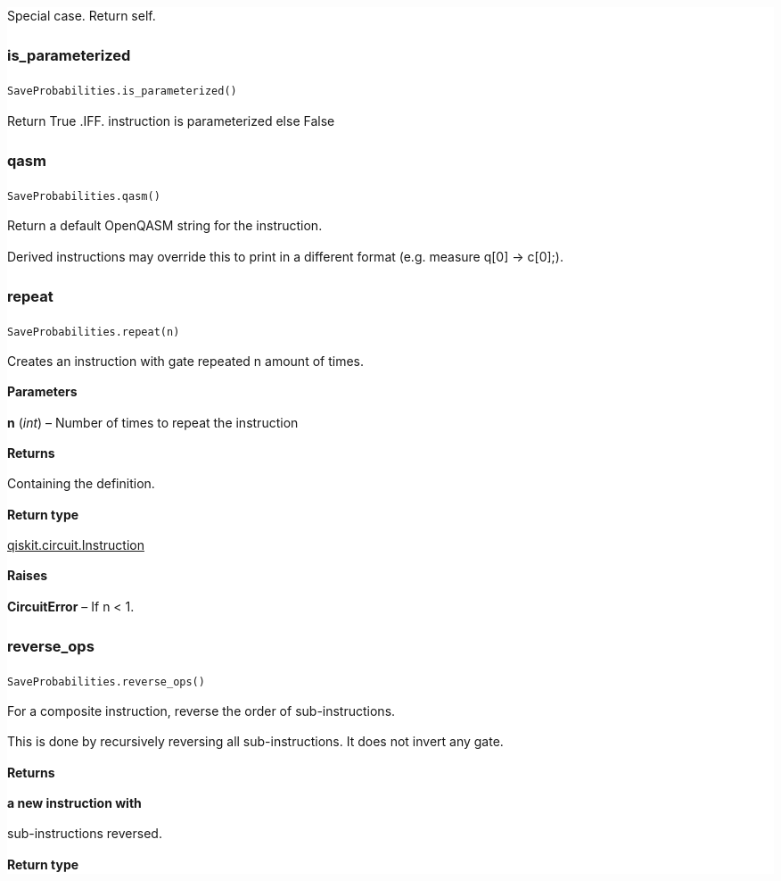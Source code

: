 Special case. Return self.

### is\_parameterized

<span id="qiskit.providers.aer.library.SaveProbabilities.is_parameterized" />

`SaveProbabilities.is_parameterized()`

Return True .IFF. instruction is parameterized else False

### qasm

<span id="qiskit.providers.aer.library.SaveProbabilities.qasm" />

`SaveProbabilities.qasm()`

Return a default OpenQASM string for the instruction.

Derived instructions may override this to print in a different format (e.g. measure q\[0] -> c\[0];).

### repeat

<span id="qiskit.providers.aer.library.SaveProbabilities.repeat" />

`SaveProbabilities.repeat(n)`

Creates an instruction with gate repeated n amount of times.

**Parameters**

**n** (*int*) – Number of times to repeat the instruction

**Returns**

Containing the definition.

**Return type**

[qiskit.circuit.Instruction](qiskit.circuit.Instruction "qiskit.circuit.Instruction")

**Raises**

**CircuitError** – If n \< 1.

### reverse\_ops

<span id="qiskit.providers.aer.library.SaveProbabilities.reverse_ops" />

`SaveProbabilities.reverse_ops()`

For a composite instruction, reverse the order of sub-instructions.

This is done by recursively reversing all sub-instructions. It does not invert any gate.

**Returns**

**a new instruction with**

sub-instructions reversed.

**Return type**
